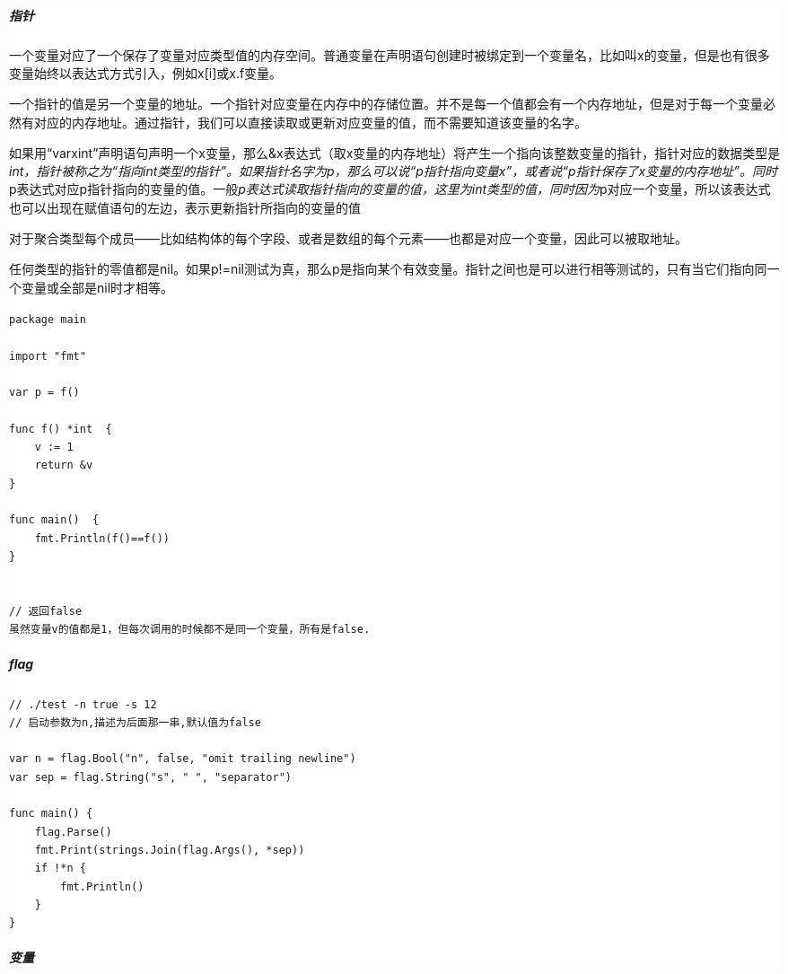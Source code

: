 ##### 指针
一个变量对应了一个保存了变量对应类型值的内存空间。普通变量在声明语句创建时被绑定到一个变量名，比如叫x的变量，但是也有很多变量始终以表达式方式引入，例如x[i]或x.f变量。

一个指针的值是另一个变量的地址。一个指针对应变量在内存中的存储位置。并不是每一个值都会有一个内存地址，但是对于每一个变量必然有对应的内存地址。通过指针，我们可以直接读取或更新对应变量的值，而不需要知道该变量的名字。

如果用“varxint”声明语句声明一个x变量，那么&x表达式（取x变量的内存地址）将产生一个指向该整数变量的指针，指针对应的数据类型是*int，指针被称之为“指向int类型的指针”。如果指针名字为p，那么可以说“p指针指向变量x”，或者说“p指针保存了x变量的内存地址”。同时*p表达式对应p指针指向的变量的值。一般*p表达式读取指针指向的变量的值，这里为int类型的值，同时因为*p对应一个变量，所以该表达式也可以出现在赋值语句的左边，表示更新指针所指向的变量的值

对于聚合类型每个成员——比如结构体的每个字段、或者是数组的每个元素——也都是对应一个变量，因此可以被取地址。

任何类型的指针的零值都是nil。如果p!=nil测试为真，那么p是指向某个有效变量。指针之间也是可以进行相等测试的，只有当它们指向同一个变量或全部是nil时才相等。

```
package main

import "fmt"

var p = f()

func f() *int  {
	v := 1
	return &v
}

func main()  {
	fmt.Println(f()==f())
}


// 返回false
虽然变量v的值都是1，但每次调用的时候都不是同一个变量，所有是false.
```

##### flag

```
// ./test -n true -s 12
// 启动参数为n,描述为后面那一串,默认值为false

var n = flag.Bool("n", false, "omit trailing newline")
var sep = flag.String("s", " ", "separator")

func main() {
	flag.Parse()
	fmt.Print(strings.Join(flag.Args(), *sep))
	if !*n {
		fmt.Println()
	}
}

```

##### 变量
